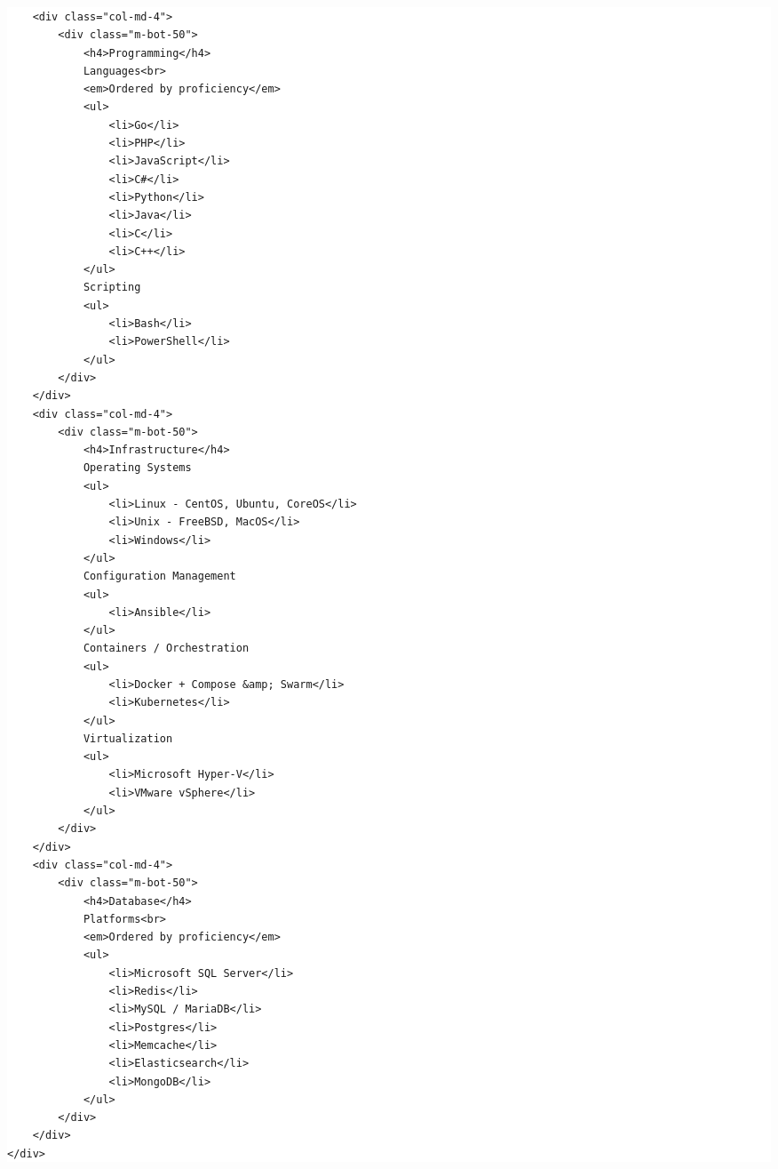         <div class="col-md-4">
            <div class="m-bot-50">
                <h4>Programming</h4>
                Languages<br>
                <em>Ordered by proficiency</em>
                <ul>
                    <li>Go</li>
                    <li>PHP</li>
                    <li>JavaScript</li>
                    <li>C#</li>
                    <li>Python</li>
                    <li>Java</li>
                    <li>C</li>
                    <li>C++</li>
                </ul>
                Scripting
                <ul>
                    <li>Bash</li>
                    <li>PowerShell</li>
                </ul>
            </div>
        </div>
        <div class="col-md-4">
            <div class="m-bot-50">
                <h4>Infrastructure</h4>
                Operating Systems
                <ul>
                    <li>Linux - CentOS, Ubuntu, CoreOS</li>
                    <li>Unix - FreeBSD, MacOS</li>
                    <li>Windows</li>
                </ul>
                Configuration Management
                <ul>
                    <li>Ansible</li>
                </ul>
                Containers / Orchestration
                <ul>
                    <li>Docker + Compose &amp; Swarm</li>
                    <li>Kubernetes</li>
                </ul>
                Virtualization
                <ul>
                    <li>Microsoft Hyper-V</li>
                    <li>VMware vSphere</li>
                </ul>
            </div>
        </div>
        <div class="col-md-4">
            <div class="m-bot-50">
                <h4>Database</h4>
                Platforms<br>
                <em>Ordered by proficiency</em>
                <ul>
                    <li>Microsoft SQL Server</li>
                    <li>Redis</li>
                    <li>MySQL / MariaDB</li>
                    <li>Postgres</li>
                    <li>Memcache</li>
                    <li>Elasticsearch</li>
                    <li>MongoDB</li>
                </ul>
            </div>
        </div>
    </div>